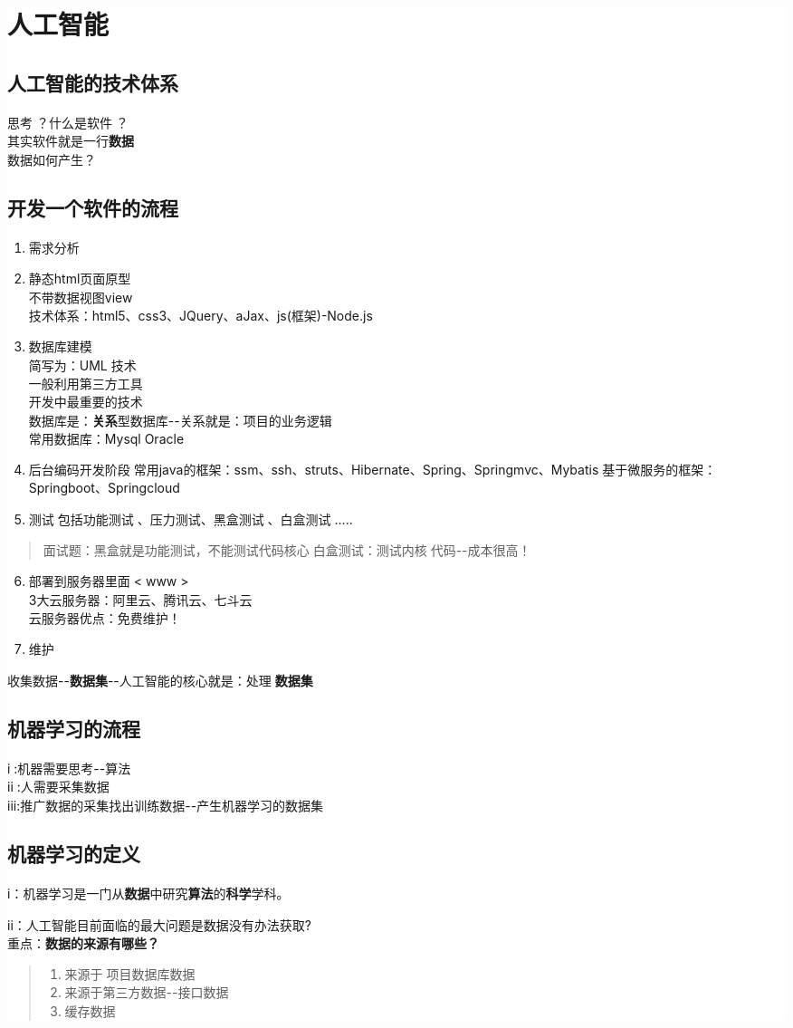 # 人工智能

## 人工智能的技术体系

思考 ？什么是软件 ？  
  其实软件就是一行**数据**  
  数据如何产生？
   
## 开发一个软件的流程

1. 需求分析

2. 静态html页面原型  
不带数据视图view  
技术体系：html5、css3、JQuery、aJax、js(框架)-Node.js

2. 数据库建模  
简写为：UML 技术    
一般利用第三方工具    
开发中最重要的技术  
数据库是：**关系**型数据库--关系就是：项目的业务逻辑  
常用数据库：Mysql Oracle  

4. 后台编码开发阶段
常用java的框架：ssm、ssh、struts、Hibernate、Spring、Springmvc、Mybatis
基于微服务的框架：Springboot、Springcloud 

5. 测试
包括功能测试 、压力测试、黑盒测试 、白盒测试 .....                        
> 面试题：黑盒就是功能测试，不能测试代码核心
>        白盒测试：测试内核 代码--成本很高！
       
6. 部署到服务器里面  < www >  
3大云服务器：阿里云、腾讯云、七斗云  
云服务器优点：免费维护！


7. 维护 

收集数据--**数据集**--人工智能的核心就是：处理 **数据集**
           
## 机器学习的流程

i  :机器需要思考--算法  
ii :人需要采集数据  
iii:推广数据的采集找出训练数据--产生机器学习的数据集  
## 机器学习的定义


  i：机器学习是一门从**数据**中研究**算法**的**科学**学科。         
  
  ii：人工智能目前面临的最大问题是数据没有办法获取?  
  重点：**数据的来源有哪些？**
>   1. 来源于 项目数据库数据
>   2. 来源于第三方数据--接口数据
>   3. 缓存数据          
  